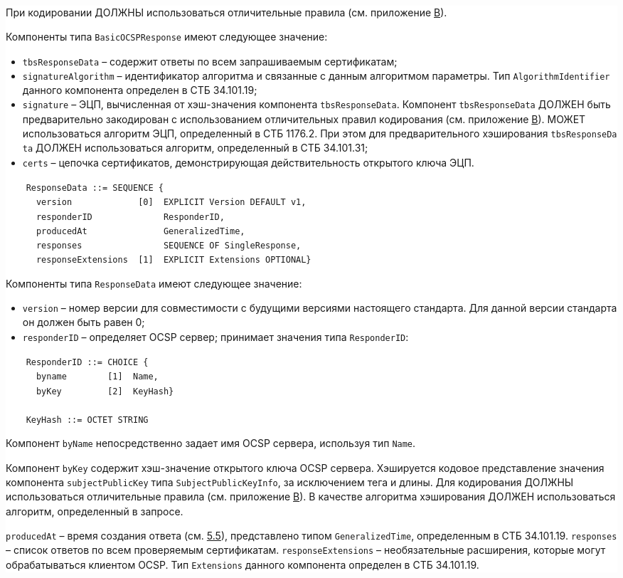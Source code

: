 При кодировании ДОЛЖНЫ использоваться отличительные правила (см. приложение
[В](#App3)).

Компоненты типа `BasicOCSPResponse` имеют следующее значение:

- `tbsResponseData` – содержит ответы по всем запрашиваемым сертификатам;
- `signatureAlgorithm` – идентификатор алгоритма и связанные с данным алгоритмом
параметры. Тип `AlgorithmIdentifier` данного компонента определен в СТБ
34.101.19;
- `signature` – ЭЦП, вычисленная от хэш-значения компонента `tbsResponseData`.
Компонент `tbsResponseData` ДОЛЖЕН быть предварительно закодирован с
использованием отличительных правил кодирования (см. приложение [В](#App3)).
МОЖЕТ использоваться алгоритм ЭЦП, определенный в СТБ 1176.2. При этом для
предварительного хэширования `tbsResponseData` ДОЛЖЕН использоваться алгоритм,
определенный в СТБ 34.101.31;
- `certs` – цепочка сертификатов, демонстрирующая действительность открытого
ключа ЭЦП.

```
    ResponseData ::= SEQUENCE {
      version             [0]  EXPLICIT Version DEFAULT v1,
      responderID              ResponderID,
      producedAt               GeneralizedTime,
      responses                SEQUENCE OF SingleResponse,
      responseExtensions  [1]  EXPLICIT Extensions OPTIONAL}
```

Компоненты типа `ResponseData` имеют следующее значение:

- `version` – номер версии для совместимости с будущими версиями настоящего
стандарта. Для данной версии стандарта он должен быть равен 0;
- `responderID` – определяет OCSP сервер; принимает значения типа `ResponderID`:

```
    ResponderID ::= CHOICE {
      byname        [1]  Name,
      byKey         [2]  KeyHash}
 
    KeyHash ::= OCTET STRING
```

Компонент `byName` непосредственно задает имя OCSP сервера, используя тип 
`Name`. 

Компонент `byKey` содержит хэш-значение открытого ключа OCSP сервера. Хэшируется
кодовое представление значения компонента `subjectPublicKey` типа
`SubjectPublicKeyInfo`, за исключением тега и длины. Для кодирования ДОЛЖНЫ
использоваться отличительные правила (см. приложение [В](#App3)). В качестве 
алгоритма хэширования ДОЛЖЕН использоваться алгоритм, определенный в запросе.

`producedAt` – время создания ответа (см. [5.5](#Common5)), представлено 
типом `GeneralizedTime`, определенным в СТБ 34.101.19. 
`responses` – список ответов по всем проверяемым сертификатам.
`responseExtensions` – необязательные расширения, которые могут 
обрабатываться клиентом OCSP. Тип `Extensions` данного компонента 
определен в СТБ 34.101.19. 

